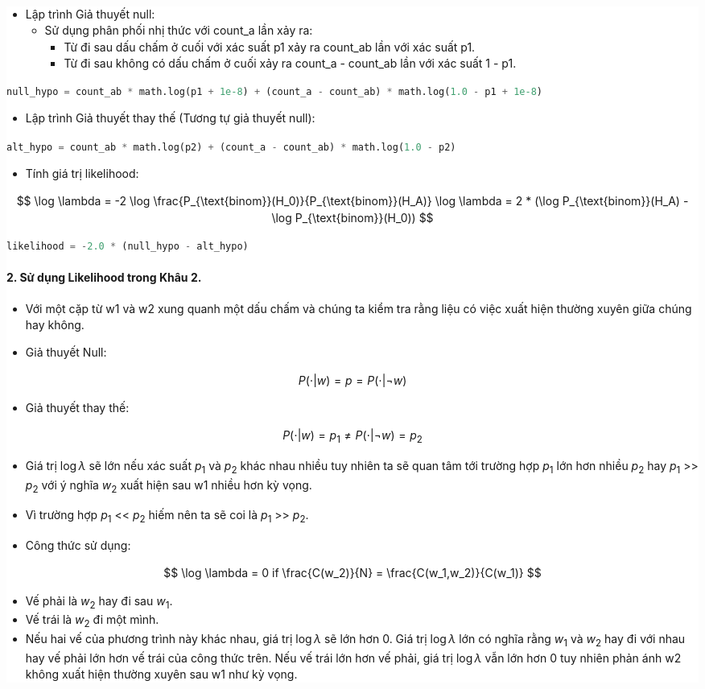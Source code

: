 - Lập trình Giả thuyết null:
  - Sử dụng phân phối nhị thức với count_a lần xảy ra:
    -  Từ đi sau dấu chấm ở cuối với xác suất p1 xảy ra count_ab lần với xác suất p1.
    -  Từ đi sau không có dấu chấm ở cuối xảy ra count_a - count_ab lần với xác suất 1 - p1.

```python
null_hypo = count_ab * math.log(p1 + 1e-8) + (count_a - count_ab) * math.log(1.0 - p1 + 1e-8)
```

- Lập trình Giả thuyết thay thế (Tương tự giả thuyết null):

```python
alt_hypo = count_ab * math.log(p2) + (count_a - count_ab) * math.log(1.0 - p2)
```

- Tính giá trị likelihood:

$$
\log \lambda = -2 \log \frac{P_{\text{binom}}(H_0)}{P_{\text{binom}}(H_A)}
\log \lambda = 2 * (\log P_{\text{binom}}(H_A) - \log P_{\text{binom}}(H_0))
$$ 

```python
likelihood = -2.0 * (null_hypo - alt_hypo)
```

#### 2. Sử dụng Likelihood trong Khâu 2.

- Với một cặp từ w1 và w2 xung quanh một dấu chấm và chúng ta kiểm tra rằng liệu có việc xuất hiện thường xuyên giữa chúng hay không.

- Giả thuyết Null: 

$$
P( \cdot | w) = p = P( \cdot | \neg w)
$$

- Giả thuyết thay thế:

$$
P( \cdot | w) = p_1 \neq P( \cdot | \neg w) = p_2
$$

- Giá trị $\log \lambda$  sẽ lớn nếu xác suất $p_1$ và $p_2$ khác nhau nhiều tuy nhiên ta sẽ quan tâm tới trường hợp $p_1$ lớn hơn nhiều $p_2$ hay $p_1$ >> $p_2$ với ý nghĩa $w_2$ xuất hiện sau w1 nhiều hơn kỳ vọng.
- Vì trường hợp $p_1$ << $p_2$ hiếm nên ta sẽ coi là $p_1$ >> $p_2$.

- Công thức sử dụng:

$$
\log \lambda = 0 if \frac{C(w_2)}{N} = \frac{C(w_1,w_2)}{C(w_1)}
$$

- Vế phải là $w_2$ hay đi sau $w_1$.
- Vế trái là $w_2$ đi một mình.
- Nếu hai vế của phương trình này khác nhau, giá trị $\log \lambda$ sẽ lớn hơn 0. Giá trị $\log \lambda$ lớn có nghĩa rằng $w_1$ và $w_2$ hay đi với nhau hay vế phải lớn hơn vế trái của công thức trên. Nếu vế trái lớn hơn vế phải, giá trị $\log \lambda$  vẫn lớn hơn 0 tuy nhiên phản ánh w2 không xuất hiện thường xuyên sau w1 như kỳ vọng.

